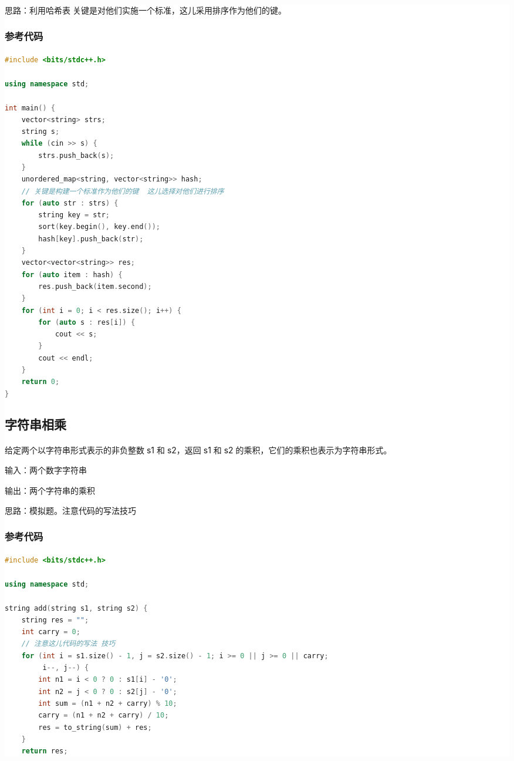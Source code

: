 思路：利用哈希表 关键是对他们实施一个标准，这儿采用排序作为他们的键。

### 参考代码

```c++
#include <bits/stdc++.h>

using namespace std;

int main() {
    vector<string> strs;
    string s;
    while (cin >> s) {
        strs.push_back(s);
    }
    unordered_map<string, vector<string>> hash;
    // 关键是构建一个标准作为他们的键  这儿选择对他们进行排序
    for (auto str : strs) {
        string key = str;
        sort(key.begin(), key.end());
        hash[key].push_back(str);
    }
    vector<vector<string>> res;
    for (auto item : hash) {
        res.push_back(item.second);
    }
    for (int i = 0; i < res.size(); i++) {
        for (auto s : res[i]) {
            cout << s;
        }
        cout << endl;
    }
    return 0;
}
```

## 字符串相乘

给定两个以字符串形式表示的非负整数 s1 和 s2，返回 s1 和 s2 的乘积，它们的乘积也表示为字符串形式。

输入：两个数字字符串

输出：两个字符串的乘积

思路：模拟题。注意代码的写法技巧

### 参考代码

```c++
#include <bits/stdc++.h>

using namespace std;

string add(string s1, string s2) {
    string res = "";
    int carry = 0;
    // 注意这儿代码的写法 技巧
    for (int i = s1.size() - 1, j = s2.size() - 1; i >= 0 || j >= 0 || carry;
         i--, j--) {
        int n1 = i < 0 ? 0 : s1[i] - '0';
        int n2 = j < 0 ? 0 : s2[j] - '0';
        int sum = (n1 + n2 + carry) % 10;
        carry = (n1 + n2 + carry) / 10;
        res = to_string(sum) + res;
    }
    return res;
```